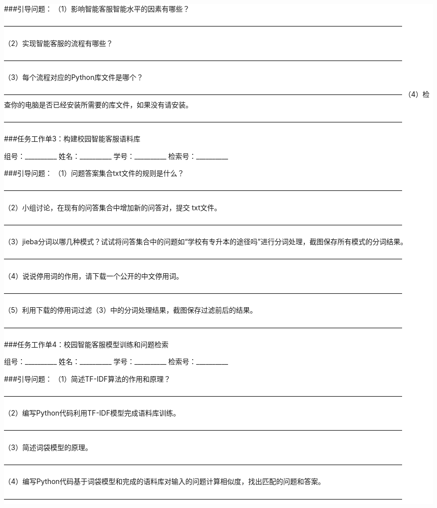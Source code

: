 ###引导问题：
（1）影响智能客服智能水平的因素有哪些？

—————————————————————————————————————————————————————————                                                                        

                                                                    
（2）实现智能客服的流程有哪些？

—————————————————————————————————————————————————————————                                                                        

（3）每个流程对应的Python库文件是哪个？

—————————————————————————————————————————————————————————
（4）检查你的电脑是否已经安装所需要的库文件，如果没有请安装。

—————————————————————————————————————————————————————————


###任务工作单3：构建校园智能客服语料库

组号：__________           姓名：__________            学号：__________             检索号：__________
           
###引导问题：
（1）问题答案集合txt文件的规则是什么？

—————————————————————————————————————————————————————————                                                                        

                                                                    
（2）小组讨论，在现有的问答集合中增加新的问答对，提交 txt文件。

————————————————————————————————————————————————————————— 
                                                                       
（3）jieba分词以哪几种模式？试试将问答集合中的问题如“学校有专升本的途径吗”进行分词处理，截图保存所有模式的分词结果。

—————————————————————————————————————————————————————————

（4）说说停用词的作用，请下载一个公开的中文停用词。

—————————————————————————————————————————————————————————

（5）利用下载的停用词过滤（3）中的分词处理结果，截图保存过滤前后的结果。

—————————————————————————————————————————————————————————

###任务工作单4：校园智能客服模型训练和问题检索

组号：__________           姓名：__________            学号：__________             检索号：__________
           
###引导问题：
（1）简述TF-IDF算法的作用和原理？

—————————————————————————————————————————————————————————                                                                        

                                                                    
（2）编写Python代码利用TF-IDF模型完成语料库训练。

————————————————————————————————————————————————————————— 
                                                                       
（3）简述词袋模型的原理。

—————————————————————————————————————————————————————————

（4）编写Python代码基于词袋模型和完成的语料库对输入的问题计算相似度，找出匹配的问题和答案。

—————————————————————————————————————————————————————————
